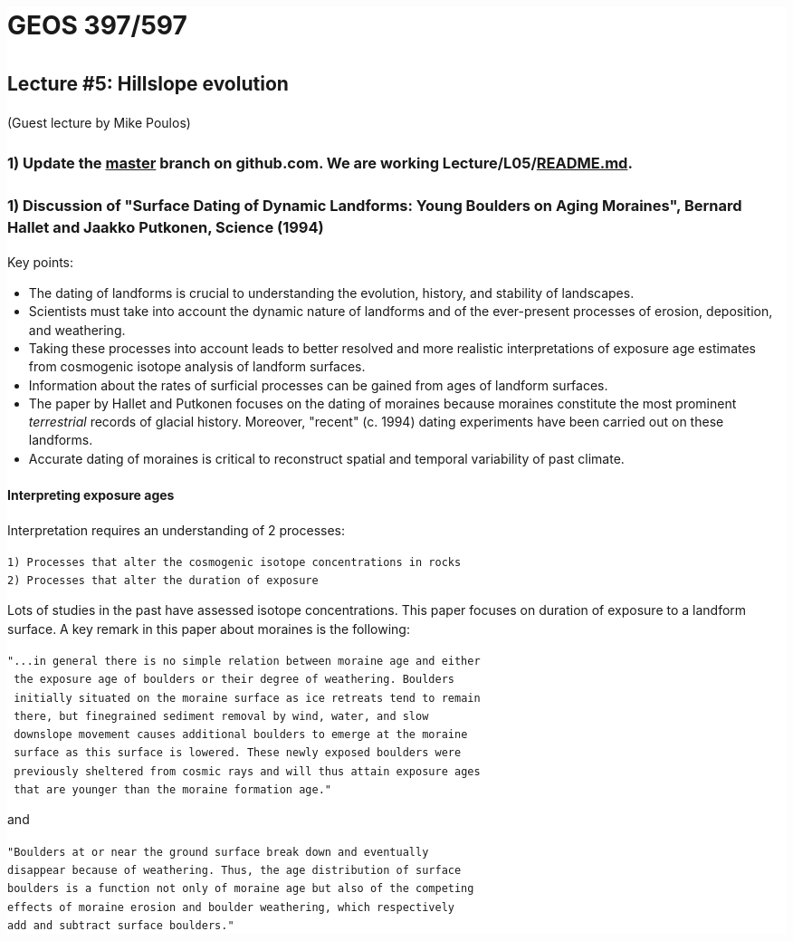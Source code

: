 # GEOS 397/597

## Lecture #5: Hillslope evolution
(Guest lecture by Mike Poulos)

### 1) Update the [master](https://github.com/dylanmikesell/GEOS397) branch on github.com. We are working Lecture/L05/[README.md](https://github.com/dylanmikesell/GEOS397/tree/master/Lecture/L05).

### 1) Discussion of "Surface Dating of Dynamic Landforms: Young Boulders on Aging Moraines", Bernard Hallet and Jaakko Putkonen, Science (1994)

Key points:

* The dating of landforms is crucial to understanding the evolution, history, and stability of
landscapes.
* Scientists must take into account the dynamic nature of landforms and of the ever-present processes of erosion, deposition, and weathering.
* Taking these processes into account leads to better resolved and more realistic interpretations of exposure age estimates from cosmogenic isotope analysis of landform surfaces.
* Information about the rates of surficial processes can be gained from ages of landform surfaces.
* The paper by Hallet and Putkonen focuses on the dating of moraines because moraines constitute the most prominent _terrestrial_ records of glacial history. Moreover, "recent" (c. 1994) dating experiments have been carried out on these landforms.
* Accurate dating of moraines is critical to reconstruct spatial and temporal variability of past climate.

#### Interpreting exposure ages

Interpretation requires an understanding of 2 processes:
	
	1) Processes that alter the cosmogenic isotope concentrations in rocks
	2) Processes that alter the duration of exposure

Lots of studies in the past have assessed isotope concentrations. This paper focuses on duration of exposure to a landform surface. A key remark in this paper about moraines is the following:

	"...in general there is no simple relation between moraine age and either
	 the exposure age of boulders or their degree of weathering. Boulders
	 initially situated on the moraine surface as ice retreats tend to remain
	 there, but finegrained sediment removal by wind, water, and slow
	 downslope movement causes additional boulders to emerge at the moraine
	 surface as this surface is lowered. These newly exposed boulders were
	 previously sheltered from cosmic rays and will thus attain exposure ages
	 that are younger than the moraine formation age."

and

	"Boulders at or near the ground surface break down and eventually
	disappear because of weathering. Thus, the age distribution of surface
	boulders is a function not only of moraine age but also of the competing
	effects of moraine erosion and boulder weathering, which respectively
	add and subtract surface boulders."
